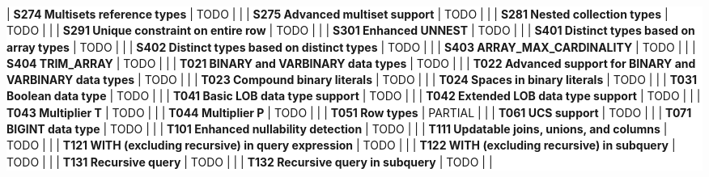 | **S274 Multisets reference types**                              | TODO     |                                                                                                                                           |
| **S275 Advanced multiset support**                              | TODO     |                                                                                                                                           |
| **S281 Nested collection types**                                | TODO     |                                                                                                                                           |
| **S291 Unique constraint on entire row**                        | TODO     |                                                                                                                                           |
| **S301 Enhanced UNNEST**                                        | TODO     |                                                                                                                                           |
| **S401 Distinct types based on array types**                    | TODO     |                                                                                                                                           |
| **S402 Distinct types based on distinct types**                 | TODO     |                                                                                                                                           |
| **S403 ARRAY_MAX_CARDINALITY**                                  | TODO     |                                                                                                                                           |
| **S404 TRIM_ARRAY**                                             | TODO     |                                                                                                                                           |
| **T021 BINARY and VARBINARY data types**                        | TODO     |                                                                                                                                           |
| **T022 Advanced support for BINARY and VARBINARY data types**   | TODO     |                                                                                                                                           |
| **T023 Compound binary literals**                               | TODO     |                                                                                                                                           |
| **T024 Spaces in binary literals**                              | TODO     |                                                                                                                                           |
| **T031 Boolean data type**                                      | TODO     |                                                                                                                                           |
| **T041 Basic LOB data type support**                            | TODO     |                                                                                                                                           |
| **T042 Extended LOB data type support**                         | TODO     |                                                                                                                                           |
| **T043 Multiplier T**                                           | TODO     |                                                                                                                                           |
| **T044 Multiplier P**                                           | TODO     |                                                                                                                                           |
| **T051 Row types**                                              | PARTIAL  |                                                                                                                                           |
| **T061 UCS support**                                            | TODO     |                                                                                                                                           |
| **T071 BIGINT data type**                                       | TODO     |                                                                                                                                           |
| **T101 Enhanced nullability detection**                         | TODO     |                                                                                                                                           |
| **T111 Updatable joins, unions,  and columns**                  | TODO     |                                                                                                                                           |
| **T121 WITH (excluding recursive) in query expression**         | TODO     |                                                                                                                                           |
| **T122 WITH (excluding recursive) in subquery**                 | TODO     |                                                                                                                                           |
| **T131 Recursive query**                                        | TODO     |                                                                                                                                           |
| **T132 Recursive query in subquery**                            | TODO     |                                                                                                                                           |